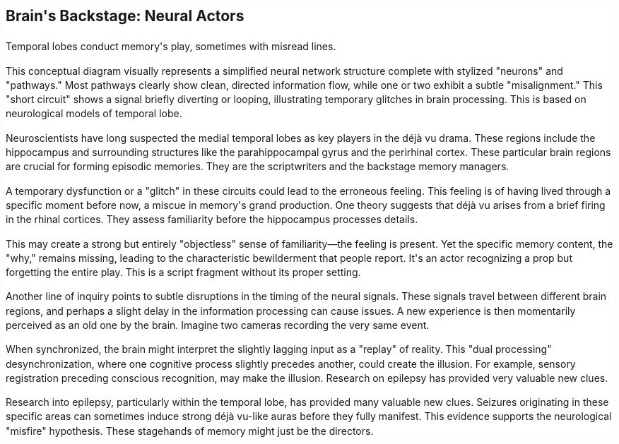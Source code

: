  <h2 id="section-dejavu-2">Brain's Backstage: Neural Actors</h2>
  <p class="section-tagline">
    Temporal lobes conduct memory's play, sometimes with misread lines.
  </p>
  <iframe
    class="component-iframe"
    src="/components/3/dejavu-neural-pathway-misalignment/index.html"
    title="Conceptual Diagram: Neural Pathway Misalignment in Déjà Vu"
    frameborder="0"
    width="100%"
    loading="lazy"
  ></iframe>
  <p class="iframe-placeholder-description">
    This conceptual diagram visually represents a simplified neural network structure complete with stylized "neurons" and "pathways." Most pathways clearly show clean, directed information flow, while one or two exhibit a subtle "misalignment." This "short circuit" shows a signal briefly diverting or looping, illustrating temporary glitches in brain processing. This is based on neurological models of temporal lobe. <a href="#source-33"></a>
  </p>
  <p>
    Neuroscientists have long suspected the medial temporal lobes as key players in the déjà vu drama. These regions include the hippocampus and surrounding structures like the parahippocampal gyrus and the perirhinal cortex. These particular brain regions are crucial for forming episodic memories. They are the scriptwriters and the backstage memory managers. <a href="#source-34"></a><a href="#source-35"></a><a href="#source-36"></a><a href="#source-37"></a>
  </p>
  <p>
    A temporary dysfunction or a "glitch" in these circuits could lead to the erroneous feeling. This feeling is of having lived through a specific moment before now, a miscue in memory's grand production. One theory suggests that déjà vu arises from a brief firing in the rhinal cortices. They assess familiarity before the hippocampus processes details. <a href="#source-38"></a><a href="#source-39"></a><a href="#source-40"></a><a href="#source-41"></a>
  </p>
  <p>
    This may create a strong but entirely "objectless" sense of familiarity—the feeling is present. Yet the specific memory content, the "why," remains missing, leading to the characteristic bewilderment that people report. It's an actor recognizing a prop but forgetting the entire play. This is a script fragment without its proper setting. <a href="#source-42"></a><a href="#source-43"></a><a href="#source-44"></a><a href="#source-45"></a>
  </p>
  <p>
    Another line of inquiry points to subtle disruptions in the timing of the neural signals. These signals travel between different brain regions, and perhaps a slight delay in the information processing can cause issues. A new experience is then momentarily perceived as an old one by the brain. Imagine two cameras recording the very same event. <a href="#source-46"></a><a href="#source-47"></a><a href="#source-48"></a><a href="#source-49"></a>
  </p>
  <p>
    When synchronized, the brain might interpret the slightly lagging input as a "replay" of reality. This "dual processing" desynchronization, where one cognitive process slightly precedes another, could create the illusion. For example, sensory registration preceding conscious recognition, may make the illusion. Research on epilepsy has provided very valuable new clues. <a href="#source-50"></a><a href="#source-51"></a><a href="#source-52"></a><a href="#source-53"></a>
  </p>
  <p>
    Research into epilepsy, particularly within the temporal lobe, has provided many valuable new clues. Seizures originating in these specific areas can sometimes induce strong déjà vu-like auras before they fully manifest. This evidence supports the neurological "misfire" hypothesis. These stagehands of memory might just be the directors. <a href="#source-54"></a><a href="#source-55"></a><a href="#source-56"></a><a href="#source-57"></a>
  </p>
  <p>